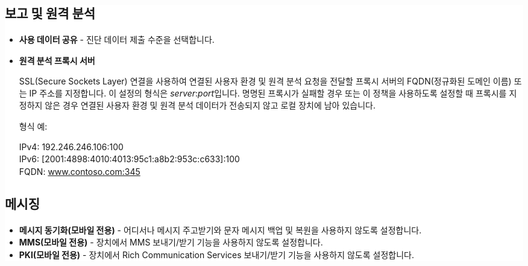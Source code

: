 ## <a name="reporting-and-telemetry"></a>보고 및 원격 분석

- **사용 데이터 공유** - 진단 데이터 제출 수준을 선택합니다.
- **원격 분석 프록시 서버**

  SSL(Secure Sockets Layer) 연결을 사용하여 연결된 사용자 환경 및 원격 분석 요청을 전달할 프록시 서버의 FQDN(정규화된 도메인 이름) 또는 IP 주소를 지정합니다. 이 설정의 형식은 *server*:*port*입니다. 명명된 프록시가 실패할 경우 또는 이 정책을 사용하도록 설정할 때 프록시를 지정하지 않은 경우 연결된 사용자 환경 및 원격 분석 데이터가 전송되지 않고 로컬 장치에 남아 있습니다.

   형식 예:

   IPv4: 192.246.246.106:100<br>
 IPv6: [2001:4898:4010:4013:95c1:a8b2:953c:c633]:100<br> FQDN: www.contoso.com:345

## <a name="messaging"></a>메시징

- **메시지 동기화(모바일 전용)** - 어디서나 메시지 주고받기와 문자 메시지 백업 및 복원을 사용하지 않도록 설정합니다.
- **MMS(모바일 전용)** - 장치에서 MMS 보내기/받기 기능을 사용하지 않도록 설정합니다.
- **PKI(모바일 전용)** - 장치에서 Rich Communication Services 보내기/받기 기능을 사용하지 않도록 설정합니다.